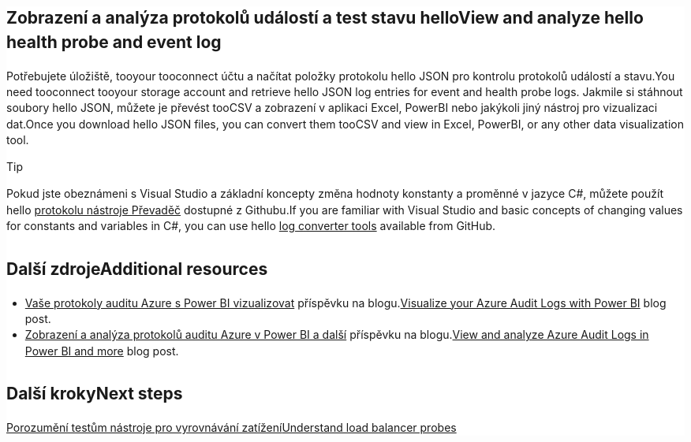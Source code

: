 ## <a name="view-and-analyze-hello-health-probe-and-event-log"></a><span data-ttu-id="493fb-161">Zobrazení a analýza protokolů událostí a test stavu hello</span><span class="sxs-lookup"><span data-stu-id="493fb-161">View and analyze hello health probe and event log</span></span>

<span data-ttu-id="493fb-162">Potřebujete úložiště, tooyour tooconnect účtu a načítat položky protokolu hello JSON pro kontrolu protokolů událostí a stavu.</span><span class="sxs-lookup"><span data-stu-id="493fb-162">You need tooconnect tooyour storage account and retrieve hello JSON log entries for event and health probe logs.</span></span> <span data-ttu-id="493fb-163">Jakmile si stáhnout soubory hello JSON, můžete je převést tooCSV a zobrazení v aplikaci Excel, PowerBI nebo jakýkoli jiný nástroj pro vizualizaci dat.</span><span class="sxs-lookup"><span data-stu-id="493fb-163">Once you download hello JSON files, you can convert them tooCSV and view in Excel, PowerBI, or any other data visualization tool.</span></span>

> [!TIP]
> <span data-ttu-id="493fb-164">Pokud jste obeznámeni s Visual Studio a základní koncepty změna hodnoty konstanty a proměnné v jazyce C#, můžete použít hello [protokolu nástroje Převaděč](https://github.com/Azure-Samples/networking-dotnet-log-converter) dostupné z Githubu.</span><span class="sxs-lookup"><span data-stu-id="493fb-164">If you are familiar with Visual Studio and basic concepts of changing values for constants and variables in C#, you can use hello [log converter tools](https://github.com/Azure-Samples/networking-dotnet-log-converter) available from GitHub.</span></span>

## <a name="additional-resources"></a><span data-ttu-id="493fb-165">Další zdroje</span><span class="sxs-lookup"><span data-stu-id="493fb-165">Additional resources</span></span>

* <span data-ttu-id="493fb-166">[Vaše protokoly auditu Azure s Power BI vizualizovat](http://blogs.msdn.com/b/powerbi/archive/2015/09/30/monitor-azure-audit-logs-with-power-bi.aspx) příspěvku na blogu.</span><span class="sxs-lookup"><span data-stu-id="493fb-166">[Visualize your Azure Audit Logs with Power BI](http://blogs.msdn.com/b/powerbi/archive/2015/09/30/monitor-azure-audit-logs-with-power-bi.aspx) blog post.</span></span>
* <span data-ttu-id="493fb-167">[Zobrazení a analýza protokolů auditu Azure v Power BI a další](https://azure.microsoft.com/blog/analyze-azure-audit-logs-in-powerbi-more/) příspěvku na blogu.</span><span class="sxs-lookup"><span data-stu-id="493fb-167">[View and analyze Azure Audit Logs in Power BI and more](https://azure.microsoft.com/blog/analyze-azure-audit-logs-in-powerbi-more/) blog post.</span></span>

## <a name="next-steps"></a><span data-ttu-id="493fb-168">Další kroky</span><span class="sxs-lookup"><span data-stu-id="493fb-168">Next steps</span></span>

[<span data-ttu-id="493fb-169">Porozumění testům nástroje pro vyrovnávání zatížení</span><span class="sxs-lookup"><span data-stu-id="493fb-169">Understand load balancer probes</span></span>](load-balancer-custom-probe-overview.md)
